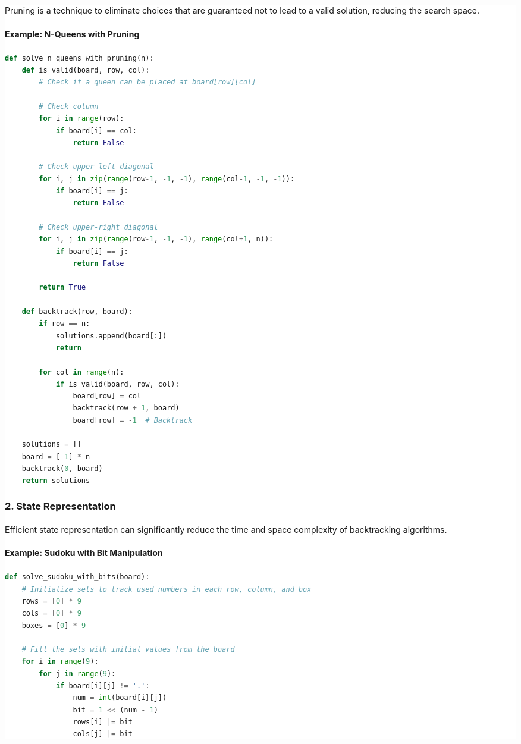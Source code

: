 Pruning is a technique to eliminate choices that are guaranteed not to lead to a valid solution, reducing the search space.

#### Example: N-Queens with Pruning
```python
def solve_n_queens_with_pruning(n):
    def is_valid(board, row, col):
        # Check if a queen can be placed at board[row][col]
        
        # Check column
        for i in range(row):
            if board[i] == col:
                return False
        
        # Check upper-left diagonal
        for i, j in zip(range(row-1, -1, -1), range(col-1, -1, -1)):
            if board[i] == j:
                return False
        
        # Check upper-right diagonal
        for i, j in zip(range(row-1, -1, -1), range(col+1, n)):
            if board[i] == j:
                return False
        
        return True
    
    def backtrack(row, board):
        if row == n:
            solutions.append(board[:])
            return
        
        for col in range(n):
            if is_valid(board, row, col):
                board[row] = col
                backtrack(row + 1, board)
                board[row] = -1  # Backtrack
    
    solutions = []
    board = [-1] * n
    backtrack(0, board)
    return solutions
```

### 2. State Representation

Efficient state representation can significantly reduce the time and space complexity of backtracking algorithms.

#### Example: Sudoku with Bit Manipulation
```python
def solve_sudoku_with_bits(board):
    # Initialize sets to track used numbers in each row, column, and box
    rows = [0] * 9
    cols = [0] * 9
    boxes = [0] * 9
    
    # Fill the sets with initial values from the board
    for i in range(9):
        for j in range(9):
            if board[i][j] != '.':
                num = int(board[i][j])
                bit = 1 << (num - 1)
                rows[i] |= bit
                cols[j] |= bit
```